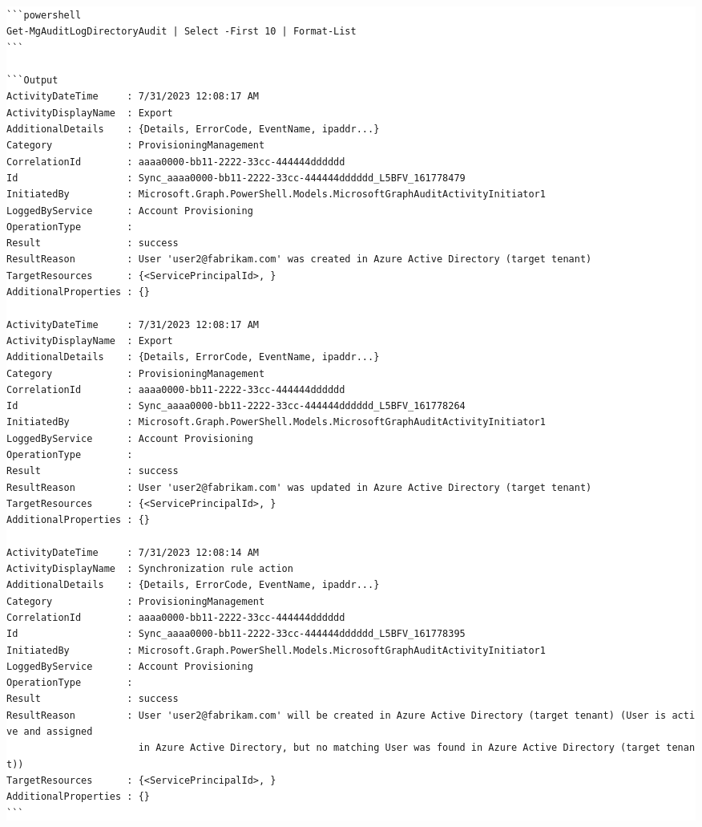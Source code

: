     ```powershell
    Get-MgAuditLogDirectoryAudit | Select -First 10 | Format-List
    ```

    ```Output
    ActivityDateTime     : 7/31/2023 12:08:17 AM
    ActivityDisplayName  : Export
    AdditionalDetails    : {Details, ErrorCode, EventName, ipaddr...}
    Category             : ProvisioningManagement
    CorrelationId        : aaaa0000-bb11-2222-33cc-444444dddddd
    Id                   : Sync_aaaa0000-bb11-2222-33cc-444444dddddd_L5BFV_161778479
    InitiatedBy          : Microsoft.Graph.PowerShell.Models.MicrosoftGraphAuditActivityInitiator1
    LoggedByService      : Account Provisioning
    OperationType        :
    Result               : success
    ResultReason         : User 'user2@fabrikam.com' was created in Azure Active Directory (target tenant)
    TargetResources      : {<ServicePrincipalId>, }
    AdditionalProperties : {}

    ActivityDateTime     : 7/31/2023 12:08:17 AM
    ActivityDisplayName  : Export
    AdditionalDetails    : {Details, ErrorCode, EventName, ipaddr...}
    Category             : ProvisioningManagement
    CorrelationId        : aaaa0000-bb11-2222-33cc-444444dddddd
    Id                   : Sync_aaaa0000-bb11-2222-33cc-444444dddddd_L5BFV_161778264
    InitiatedBy          : Microsoft.Graph.PowerShell.Models.MicrosoftGraphAuditActivityInitiator1
    LoggedByService      : Account Provisioning
    OperationType        :
    Result               : success
    ResultReason         : User 'user2@fabrikam.com' was updated in Azure Active Directory (target tenant)
    TargetResources      : {<ServicePrincipalId>, }
    AdditionalProperties : {}

    ActivityDateTime     : 7/31/2023 12:08:14 AM
    ActivityDisplayName  : Synchronization rule action
    AdditionalDetails    : {Details, ErrorCode, EventName, ipaddr...}
    Category             : ProvisioningManagement
    CorrelationId        : aaaa0000-bb11-2222-33cc-444444dddddd
    Id                   : Sync_aaaa0000-bb11-2222-33cc-444444dddddd_L5BFV_161778395
    InitiatedBy          : Microsoft.Graph.PowerShell.Models.MicrosoftGraphAuditActivityInitiator1
    LoggedByService      : Account Provisioning
    OperationType        :
    Result               : success
    ResultReason         : User 'user2@fabrikam.com' will be created in Azure Active Directory (target tenant) (User is active and assigned
                           in Azure Active Directory, but no matching User was found in Azure Active Directory (target tenant))
    TargetResources      : {<ServicePrincipalId>, }
    AdditionalProperties : {}
    ```
